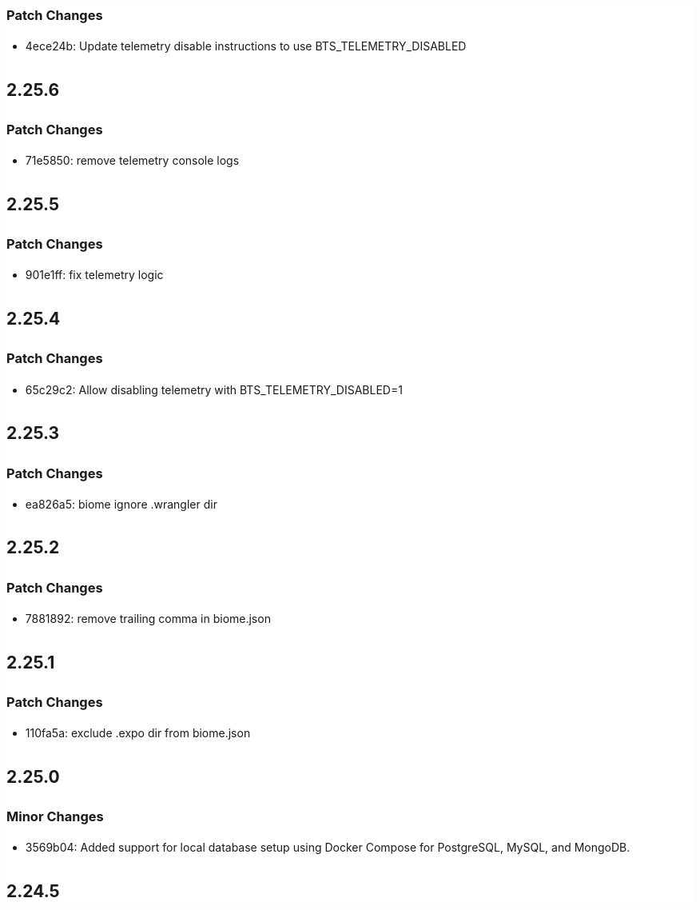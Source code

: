 ### Patch Changes

- 4ece24b: Update telemetry disable instructions to use BTS_TELEMETRY_DISABLED

## 2.25.6

### Patch Changes

- 71e5850: remove telemetry console logs

## 2.25.5

### Patch Changes

- 901e1ff: fix telemetry logic

## 2.25.4

### Patch Changes

- 65c29c2: Allow disabling telemetry with BTS_TELEMETRY_DISABLED=1

## 2.25.3

### Patch Changes

- ea826a5: biome ignore .wrangler dir

## 2.25.2

### Patch Changes

- 7881892: remove trailing comma in biome.json

## 2.25.1

### Patch Changes

- 110fa5a: exclude .expo dir from biome.json

## 2.25.0

### Minor Changes

- 3569b04: Added support for local database setup using Docker Compose for PostgreSQL, MySQL, and MongoDB.

## 2.24.5
